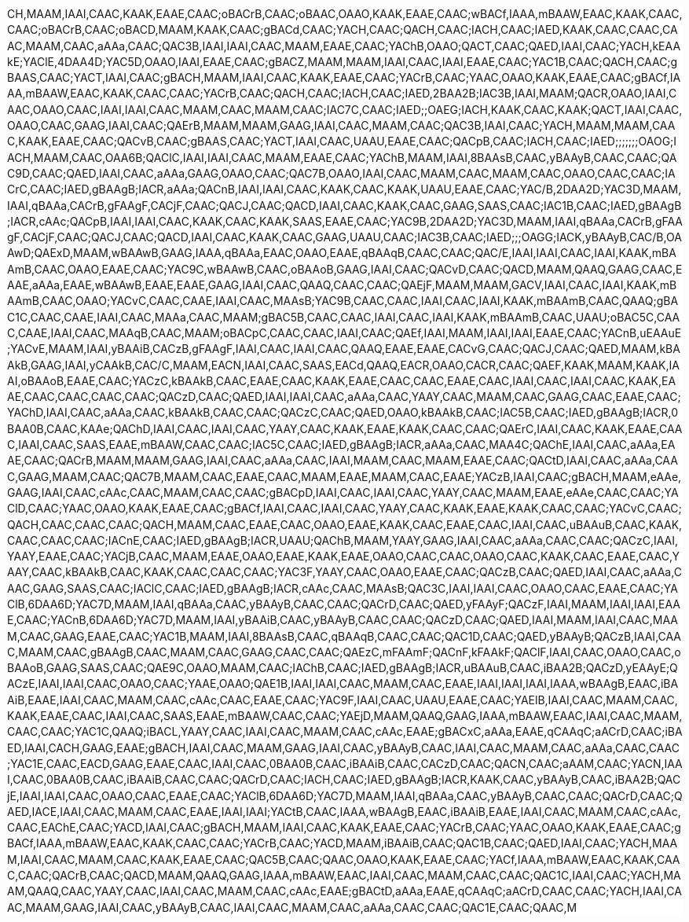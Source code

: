 
CH,MAAM,IAAI,CAAC,KAAK,EAAE,CAAC;oBACrB,CAAC;oBAAC,OAAO,KAAK,EAAE,CAAC;wBACf,IAAA,mBAAW,EAAC,KAAK,CAAC,CAAC;oBACrB,CAAC;oBACD,MAAM,KAAK,CAAC;gBACd,CAAC;YACH,CAAC;QACH,CAAC;IACH,CAAC;IAED,KAAK,CAAC,CAAC,CAAC,MAAM,CAAC,aAAa,CAAC;QAC3B,IAAI,IAAI,CAAC,MAAM,EAAE,CAAC;YAChB,OAAO;QACT,CAAC;QAED,IAAI,CAAC;YACH,kEAAkE;YAClE,4DAA4D;YAC5D,OAAO,IAAI,EAAE,CAAC;gBACZ,MAAM,MAAM,IAAI,CAAC,IAAI,EAAE,CAAC;YAC1B,CAAC;QACH,CAAC;gBAAS,CAAC;YACT,IAAI,CAAC;gBACH,MAAM,IAAI,CAAC,KAAK,EAAE,CAAC;YACrB,CAAC;YAAC,OAAO,KAAK,EAAE,CAAC;gBACf,IAAA,mBAAW,EAAC,KAAK,CAAC,CAAC;YACrB,CAAC;QACH,CAAC;IACH,CAAC;IAED,2BAA2B;IAC3B,IAAI,MAAM;QACR,OAAO,IAAI,CAAC,OAAO,CAAC,IAAI,IAAI,CAAC,MAAM,CAAC,MAAM,CAAC;IAC7C,CAAC;IAED;;OAEG;IACH,KAAK,CAAC,KAAK;QACT,IAAI,CAAC,OAAO,CAAC,GAAG,IAAI,CAAC;QAErB,MAAM,MAAM,GAAG,IAAI,CAAC,MAAM,CAAC;QAC3B,IAAI,CAAC;YACH,MAAM,MAAM,CAAC,KAAK,EAAE,CAAC;QACvB,CAAC;gBAAS,CAAC;YACT,IAAI,CAAC,UAAU,EAAE,CAAC;QACpB,CAAC;IACH,CAAC;IAED;;;;;;;OAOG;IACH,MAAM,CAAC,OAA6B;QAClC,IAAI,IAAI,CAAC,MAAM,EAAE,CAAC;YAChB,MAAM,IAAI,8BAAsB,CAAC,yBAAyB,CAAC,CAAC;QAC9D,CAAC;QAED,IAAI,CAAC,aAAa,GAAG,OAAO,CAAC;QAC7B,OAAO,IAAI,CAAC,MAAM,CAAC,MAAM,CAAC,OAAO,CAAC,CAAC;IACrC,CAAC;IAED,gBAAgB;IACR,aAAa;QACnB,IAAI,IAAI,CAAC,KAAK,CAAC,KAAK,UAAU,EAAE,CAAC;YAC/B,2DAA2D;YAC3D,MAAM,IAAI,qBAAa,CACrB,gFAAgF,CACjF,CAAC;QACJ,CAAC;QACD,IAAI,CAAC,KAAK,CAAC,GAAG,SAAS,CAAC;IAC1B,CAAC;IAED,gBAAgB;IACR,cAAc;QACpB,IAAI,IAAI,CAAC,KAAK,CAAC,KAAK,SAAS,EAAE,CAAC;YAC9B,2DAA2D;YAC3D,MAAM,IAAI,qBAAa,CACrB,gFAAgF,CACjF,CAAC;QACJ,CAAC;QACD,IAAI,CAAC,KAAK,CAAC,GAAG,UAAU,CAAC;IAC3B,CAAC;IAED;;;OAGG;IACK,yBAAyB,CAC/B,OAAwD;QAExD,MAAM,wBAAwB,GAAG,IAAA,qBAAa,EAAC,OAAO,EAAE,qBAAqB,CAAC,CAAC;QAC/E,IAAI,IAAI,CAAC,IAAI,KAAK,mBAAmB,CAAC,OAAO,EAAE,CAAC;YAC9C,wBAAwB,CAAC,oBAAoB,GAAG,IAAI,CAAC;QACvD,CAAC;QACD,MAAM,QAAQ,GAAG,CAAC,EAAE,aAAa,EAAE,wBAAwB,EAAE,EAAE,GAAG,IAAI,CAAC,QAAQ,CAAC,CAAC;QAEjF,MAAM,MAAM,GACV,IAAI,CAAC,IAAI,KAAK,mBAAmB,CAAC,OAAO;YACvC,CAAC,CAAE,IAAI,CAAC,MAAsB;YAC9B,CAAC,CAAC,IAAI,CAAC,IAAI,KAAK,mBAAmB,CAAC,QAAQ;gBAC1C,CAAC,CAAE,IAAI,CAAC,MAAa,CAAC,MAAM;gBAC5B,CAAC,CAAC,IAAI,CAAC,IAAI,KAAK,mBAAmB,CAAC,UAAU;oBAC5C,CAAC,CAAE,IAAI,CAAC,MAAqB,CAAC,MAAM;oBACpC,CAAC,CAAC,IAAI,CAAC;QAEf,IAAI,MAAM,IAAI,IAAI,EAAE,CAAC;YACnB,uEAAuE;YACvE,MAAM,IAAI,yBAAiB,CACzB,gFAAgF,IAAI,CAAC,IAAI,CAAC,QAAQ,EAAE,EAAE,CACvG,CAAC;QACJ,CAAC;QAED,MAAM,kBAAkB,GAAG,IAAI,yCAAkB,CAC/C,MAAM,EACN,IAAI,CAAC,SAAS,EACd,QAAQ,EACR,OAAO,CACR,CAAC;QAEF,KAAK,MAAM,KAAK,IAAI,oBAAoB,EAAE,CAAC;YACzC,kBAAkB,CAAC,EAAE,CAAC,KAAK,EAAE,CAAC,CAAC,EAAE,CAAC,IAAI,CAAC,IAAI,CAAC,KAAK,EAAE,CAAC,CAAC,CAAC,CAAC;QACzD,CAAC;QAED,IAAI,IAAI,CAAC,aAAa,CAAC,YAAY,CAAC,MAAM,CAAC,GAAG,CAAC,EAAE,CAAC;YAChD,IAAI,CAAC,aAAa,CAAC,kBAAkB,CAAC,CAAC;QACzC,CAAC;QAED,OAAO,kBAAkB,CAAC;IAC5B,CAAC;IAED,gBAAgB;IACR,0BAA0B,CAAC,KAAe;QAChD,IAAI,CAAC,IAAI,CAAC,YAAY,CAAC,KAAK,EAAE,KAAK,CAAC,CAAC;QAErC,IAAI,CAAC,KAAK,EAAE,CAAC,IAAI,CAAC,SAAS,EAAE,mBAAW,CAAC,CAAC;IAC5C,CAAC;IAED,gBAAgB;IACR,aAAa,CAAC,MAA4C;QAChE,IAAI,CAAC,aAAa,EAAE,CAAC;QACrB,MAAM,MAAM,GAAG,IAAI,CAAC,aAAa,CAAC,IAAI,MAAM,CAAC,MAAM,EAAE,CAAC;QACtD,IAAI,CAAC,aAAa,CAAC,GAAG,MAAM,CAAC;QAC7B,MAAM,CAAC,EAAE,CAAC,MAAM,EAAE,MAAM,CAAC,EAAE;YACzB,IAAI,CAAC;gBACH,MAAM,eAAe,GAAG,IAAI,CAAC,cAAc,CAAC,MAAM,CAAC,CAAC;gBACpD,IAAI,CAAC,IAAI,CAAC,YAAY,CAAC,MAAM,EAAE,eAAe,CAAC,CAAC;YAClD,CAAC;YAAC,OAAO,KAAK,EAAE,CAAC;gBACf,IAAI,CAAC,IAAI,CAAC,YAAY,CAAC,KAAK,EAAE,KAAK,CAAC,CAAC;YACvC,CAAC;QACH,CAAC,CAAC,CAAC;QACH,MAAM,CAAC,EAAE,CAAC,OAAO,EAAE,KAAK,CAAC,EAAE,CAAC,IAAI,CAAC,uBAAuB,CAAC,KAAK,CAAC,CAAC,CAAC;IACnE,CAAC;IAED,gBAAgB;IACR,UAAU;QAChB,MAAM,YAAY,GAAG,IAAI,CAAC,aAAa,CAAC,CAAC;QACzC,IAAI,YAAY,EAAE,CAAC;YACjB,CAAC,MAAM,EAAE,OAAO,EAAE,KAAK,EAAE,OAAO,CAAC,CAAC,OAAO,CAAC,KAAK,CAAC,EAAE,CAAC,YAAY,CAAC,kBAAkB,CAAC,KAAK,CAAC,CAAC,CAAC;YAC3F,YAAY,CAAC,OAAO,EAAE,CAAC;QACzB,CAAC;QAED,IAAI,CAAC,aAAa,CAAC,GAAG,SAAS,CAAC;IAClC,CAAC;IAED,gBAAgB;IACR,cAAc,CAAC,MAAsB;QAC3C,IAAI,IAAI,CAAC,OAAO,CAAC,EAAE,CAAC;YAClB,6DAA6D;YAC7D,MAAM,IAAI,qBAAa,CAAC,yBAAyB,CAAC,CAAC;QACrD,CAAC;QAED,yFAAyF;QACzF,IAAI,MAAM,IAAI,IAAI,EAAE,CAAC;YACnB,6DAA6D;YAC7D,MAAM,IAAI,yBAAiB,CAAC,yBAAyB,CAAC,CAAC;QACzD,CAAC;QAED,IAAI,MAAM,IAAI,CAAC,MAAM,CAAC,GAAG,EAAE,CAAC;YAC1B,MAAM,IAAI,8BAAsB,CAAC,qBAAqB,CAAC,CAAC;QAC1D,CAAC;QAED,yBAAyB;QACzB,IAAI,CAAC,MAAM,CAAC,gBAAgB,CAAC,MAAM,CAAC,GAAG,CAAC,CAAC;QAEzC,mFAAmF;QACnF,kFAAkF;QAClF,IAAI,CAAC,OAAO,CAAC,oBAAoB,GAAG,SAAS,CAAC;QAE9C,OAAO,MAAM,CAAC;IAChB,CAAC;IAED,gBAAgB;IACR,uBAAuB,CAAC,iBAA2B;QACzD,yEAAyE;QACzE,IAAI,IAAI,CAAC,OAAO,CAAC;YAAE,OAAO;QAE1B,IAAI,IAAI,CAAC,MAAM,CAAC,EAAE,IAAI,IAAI,IAAI,IAAA,wBAAgB,EAAC,iBAAiB,EAAE,IAAI,CAAC,MAAM,CAAC,cAAc,CAAC,EAAE,CAAC;YAC9F,IAAI,CAAC,UAAU,EAAE,CAAC;YAElB,IAAI,CAAC,MAAM,CAAC,KAAK,EAAE,CAAC,IAAI,CAAC,SAAS,EAAE,mBAAW,CAAC,CAAC;YAEjD,MAAM,QAAQ,GAAG,IAAA,mBAAW,EAAC,IAAI,CAAC,MAAM,CAAC,CAAC;YAC1C,QAAQ;iBACL,YAAY,CAAC,IAAI,CAAC,MAAM,CAAC,cAAc,EAAE;gBACxC,aAAa,EAAE,qCAAqC;aACrD,CAAC;iBAED,IAAI,CACH,GAAG,EAAE;gBACH,IAAI,CAAC,MAAM,GAAG,IAAI,CAAC,yBAAyB,CAAC,IAAI,CAAC,MAAM,CAAC,aAAa,CAAC,CAAC;YAC1E,CAAC,EACD,GAAG,EAAE,CAAC,IAAI,CAAC,0BAA0B,CAAC,iBAAiB,CAAC,CACzD,CAAC;QACN,CAAC;aAAM,CAAC;YACN,IAAI,CAAC,0BAA0B,CAAC,iBAAiB,CAAC,CAAC;QACrD,CAAC;IACH,CAAC;IAED,gBAAgB;IACR,KAAK,CAAC,yBAAyB,CAAC,iBAA2B;QACjE,IAAI,IAAI,CAAC,OAAO,CAAC,EAAE,CAAC;YAClB,6DAA6D;YAC7D,MAAM,IAAI,qBAAa,CAAC,yBAAyB,CAAC,CAAC;QACrD,CAAC;QAED,IACE,IAAI,CAAC,MAAM,CAAC,EAAE,IAAI,IAAI;YACtB,CAAC,IAAA,wBAAgB,EAAC,iBAAiB,EAAE,IAAI,CAAC,MAAM,CAAC,cAAc,CAAC,EAChE,CAAC;YACD,IAAI,CAAC;gBACH,MAAM,IAAI,CAAC,KAAK,EAAE,CAAC;YACrB,CAAC;YAAC,OAAO,KAAK,EAAE,CAAC;gBACf,IAAA,mBAAW,EAAC,KAAK,CAAC,CAAC;YACrB,CAAC;YACD,MAAM,iBAAiB,CAAC;QAC1B,CAAC;QAED,IAAI,CAAC;YACH,MAAM,IAAI,CAAC,MAAM,CAAC,KAAK,EAAE,CAAC;QAC5B,CAAC;QAAC,OAAO,KAAK,EAAE,CAAC;YACf,IAAA,mBAAW,EAAC,KAAK,CAAC,CAAC;QACrB,CAAC;QACD,MAAM,QAAQ,GAAG,IAAA,mBAAW,EAAC,IAAI,CAAC,MAAM,CAAC,CAAC;QAC1C,IAAI,CAAC;YACH,MAAM,QAAQ,CAAC,YAAY,CAAC,IAAI,CAAC,MAAM,CAAC,cAAc,EAAE;gBACtD,aAAa,EAAE,qCAAqC;aACrD,CAAC,CAAC;YACH,IAAI,CAAC,MAAM,GAAG,IAAI,CAAC,yBAAyB,CAAC,IAAI,CAAC,MAAM,CAAC,aAAa,CAAC,CAAC;QAC1E,CAAC;QAAC,M